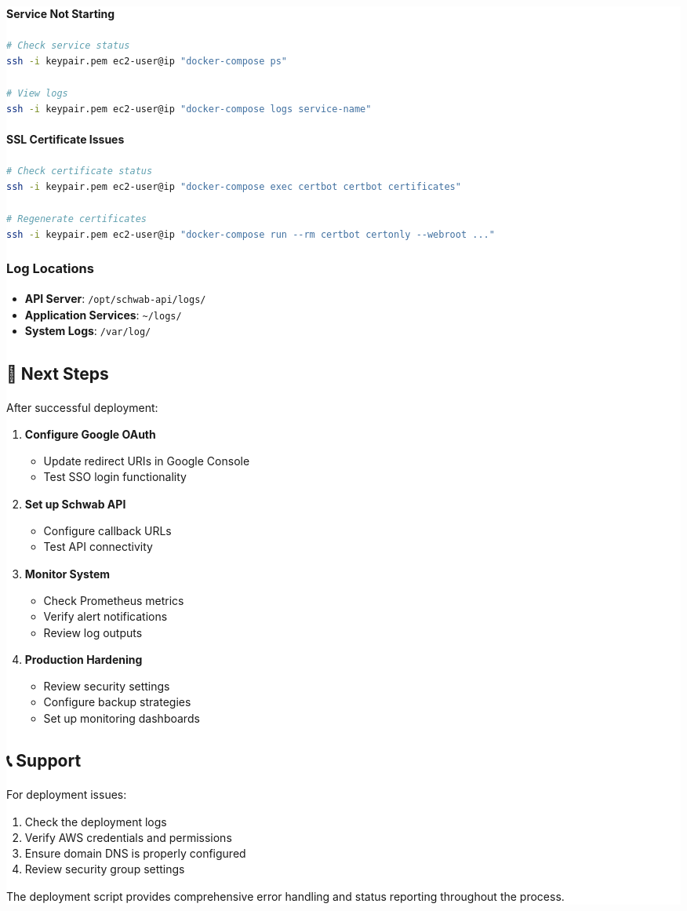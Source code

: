 #### Service Not Starting
```bash
# Check service status
ssh -i keypair.pem ec2-user@ip "docker-compose ps"

# View logs
ssh -i keypair.pem ec2-user@ip "docker-compose logs service-name"
```

#### SSL Certificate Issues
```bash
# Check certificate status
ssh -i keypair.pem ec2-user@ip "docker-compose exec certbot certbot certificates"

# Regenerate certificates
ssh -i keypair.pem ec2-user@ip "docker-compose run --rm certbot certonly --webroot ..."
```

### Log Locations
- **API Server**: `/opt/schwab-api/logs/`
- **Application Services**: `~/logs/`
- **System Logs**: `/var/log/`

## 🎯 Next Steps

After successful deployment:

1. **Configure Google OAuth**
   - Update redirect URIs in Google Console
   - Test SSO login functionality

2. **Set up Schwab API**
   - Configure callback URLs
   - Test API connectivity

3. **Monitor System**
   - Check Prometheus metrics
   - Verify alert notifications
   - Review log outputs

4. **Production Hardening**
   - Review security settings
   - Configure backup strategies
   - Set up monitoring dashboards

## 📞 Support

For deployment issues:
1. Check the deployment logs
2. Verify AWS credentials and permissions
3. Ensure domain DNS is properly configured
4. Review security group settings

The deployment script provides comprehensive error handling and status reporting throughout the process.
